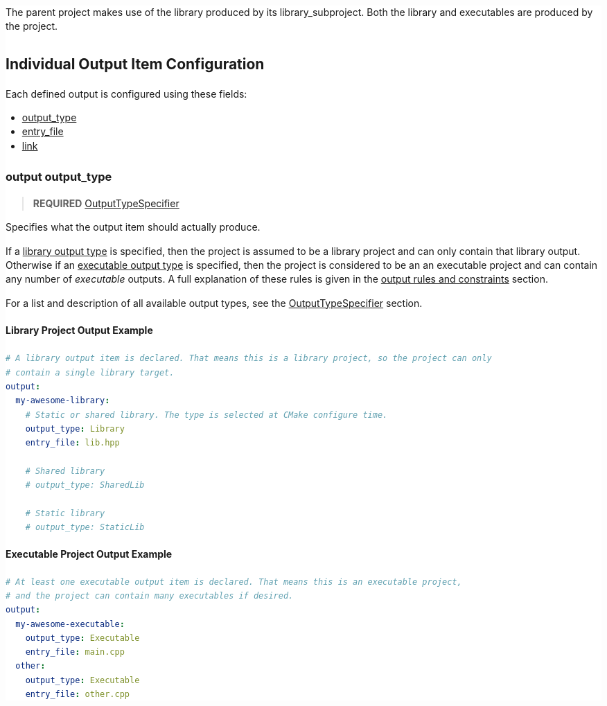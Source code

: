 The parent project makes use of the library produced by its library_subproject. Both the library
and executables are produced by the project.

## Individual Output Item Configuration

Each defined output is configured using these fields:

- [output_type](#output-outputtype)
- [entry_file](#output-entryfile)
- [link](#output-link)

### output output_type

> **REQUIRED** [OutputTypeSpecifier](#output-type-specifier)

Specifies what the output item should actually produce.

If a [library output type](#library-output-types)
is specified, then the project is assumed to be a library project and can only contain that library output.
Otherwise if an [executable output type](#executable-output-types) is specified, then the project is considered
to be an an executable project and can contain any number of *executable* outputs. A full explanation of these
rules is given in the [output rules and constraints](#output-rules-and-constraints) section.

For a list and description of all available output types, see the [OutputTypeSpecifier](#output-type-specifier)
section.

#### Library Project Output Example

``` yaml
# A library output item is declared. That means this is a library project, so the project can only
# contain a single library target.
output:
  my-awesome-library:
    # Static or shared library. The type is selected at CMake configure time.
    output_type: Library
    entry_file: lib.hpp

    # Shared library
    # output_type: SharedLib

    # Static library
    # output_type: StaticLib
```

#### Executable Project Output Example

``` yaml
# At least one executable output item is declared. That means this is an executable project,
# and the project can contain many executables if desired.
output:
  my-awesome-executable:
    output_type: Executable
    entry_file: main.cpp
  other:
    output_type: Executable
    entry_file: other.cpp
```
